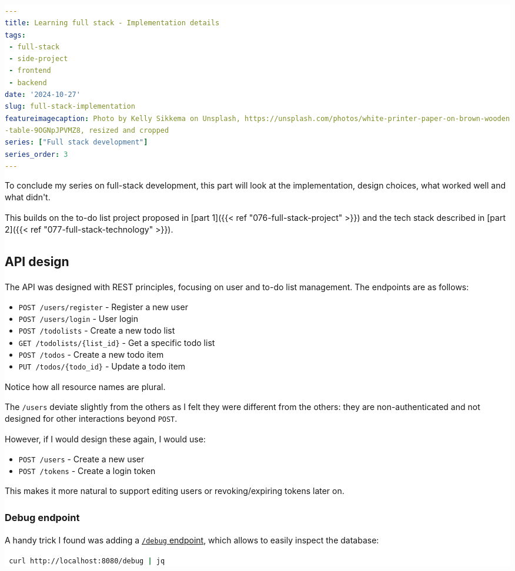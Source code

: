 ```yaml
---
title: Learning full stack - Implementation details
tags:
 - full-stack
 - side-project
 - frontend
 - backend
date: '2024-10-27'
slug: full-stack-implementation
featureimagecaption: Photo by Kelly Sikkema on Unsplash, https://unsplash.com/photos/white-printer-paper-on-brown-wooden-table-9OGNpJPVMZ8, resized and cropped
series: ["Full stack development"]
series_order: 3
---
```

To conclude my series on full-stack development, this part will look at the implementation, design choices, what worked well and what didn't.

This builds on the to-do list project proposed in [part 1]({{< ref "076-full-stack-project" >}}) and the tech stack described in [part 2]({{< ref "077-full-stack-technology" >}}).

## API design

The API was designed with REST principles, focusing on user and to-do list management. The endpoints are as follows:

- `POST /users/register` - Register a new user
- `POST /users/login` - User login
- `POST /todolists` - Create a new todo list
- `GET /todolists/{list_id}` - Get a specific todo list
- `POST /todos` - Create a new todo item
- `PUT /todos/{todo_id}` - Update a todo item

Notice how all resource names are plural.

The `/users` deviate slightly from the others as I felt they were different from the others: they are non-authenticated and not designed for other interactions beyond `POST`.

However, if I would design these again, I would use:

- `POST /users` - Create a new user
- `POST /tokens` - Create a login token

This makes it more natural to support editing users or revoking/expiring tokens later on.


### Debug endpoint
A handy trick I found was adding a [`/debug` endpoint](https://github.com/JeroenMols/tasks/blob/main/backend/routes/debug.go), which allows to easily inspect the database:

```bash
 curl http://localhost:8080/debug | jq 
```
